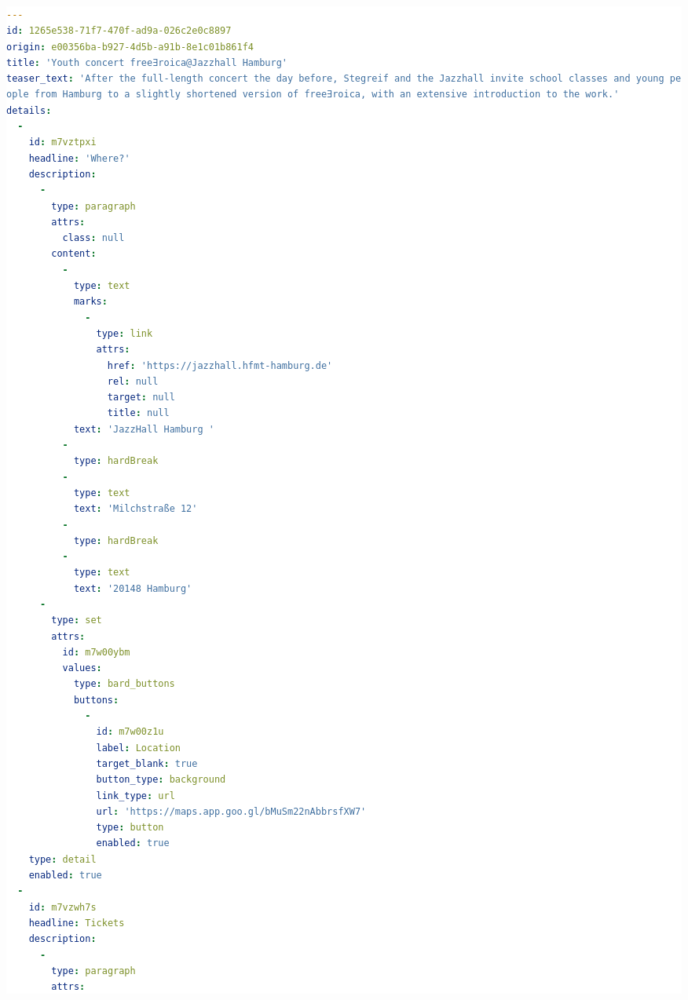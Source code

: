 ```yaml
---
id: 1265e538-71f7-470f-ad9a-026c2e0c8897
origin: e00356ba-b927-4d5b-a91b-8e1c01b861f4
title: 'Youth concert free∃roica@Jazzhall Hamburg'
teaser_text: 'After the full-length concert the day before, Stegreif and the Jazzhall invite school classes and young people from Hamburg to a slightly shortened version of free∃roica, with an extensive introduction to the work.'
details:
  -
    id: m7vztpxi
    headline: 'Where?'
    description:
      -
        type: paragraph
        attrs:
          class: null
        content:
          -
            type: text
            marks:
              -
                type: link
                attrs:
                  href: 'https://jazzhall.hfmt-hamburg.de'
                  rel: null
                  target: null
                  title: null
            text: 'JazzHall Hamburg '
          -
            type: hardBreak
          -
            type: text
            text: 'Milchstraße 12'
          -
            type: hardBreak
          -
            type: text
            text: '20148 Hamburg'
      -
        type: set
        attrs:
          id: m7w00ybm
          values:
            type: bard_buttons
            buttons:
              -
                id: m7w00z1u
                label: Location
                target_blank: true
                button_type: background
                link_type: url
                url: 'https://maps.app.goo.gl/bMuSm22nAbbrsfXW7'
                type: button
                enabled: true
    type: detail
    enabled: true
  -
    id: m7vzwh7s
    headline: Tickets
    description:
      -
        type: paragraph
        attrs:
```